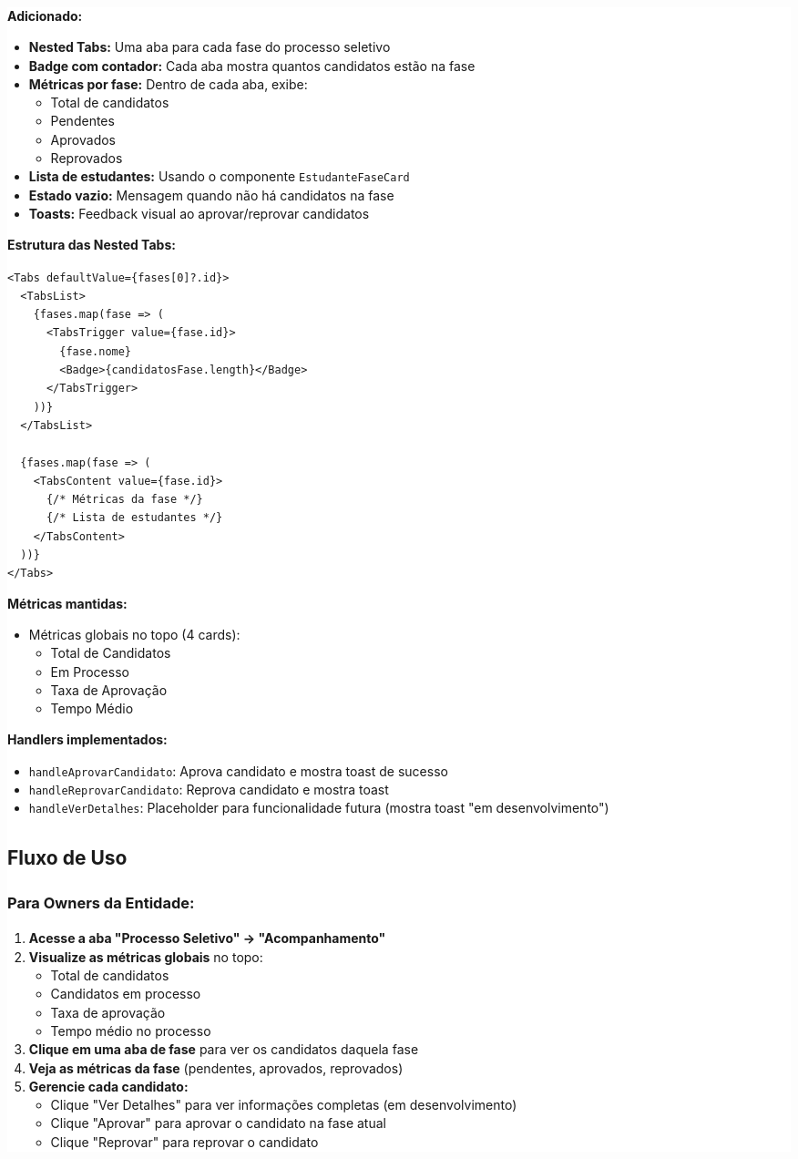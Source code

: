 **Adicionado:**
- **Nested Tabs:** Uma aba para cada fase do processo seletivo
- **Badge com contador:** Cada aba mostra quantos candidatos estão na fase
- **Métricas por fase:** Dentro de cada aba, exibe:
  - Total de candidatos
  - Pendentes
  - Aprovados
  - Reprovados
- **Lista de estudantes:** Usando o componente `EstudanteFaseCard`
- **Estado vazio:** Mensagem quando não há candidatos na fase
- **Toasts:** Feedback visual ao aprovar/reprovar candidatos

**Estrutura das Nested Tabs:**
```tsx
<Tabs defaultValue={fases[0]?.id}>
  <TabsList>
    {fases.map(fase => (
      <TabsTrigger value={fase.id}>
        {fase.nome}
        <Badge>{candidatosFase.length}</Badge>
      </TabsTrigger>
    ))}
  </TabsList>
  
  {fases.map(fase => (
    <TabsContent value={fase.id}>
      {/* Métricas da fase */}
      {/* Lista de estudantes */}
    </TabsContent>
  ))}
</Tabs>
```

**Métricas mantidas:**
- Métricas globais no topo (4 cards):
  - Total de Candidatos
  - Em Processo
  - Taxa de Aprovação
  - Tempo Médio

**Handlers implementados:**
- `handleAprovarCandidato`: Aprova candidato e mostra toast de sucesso
- `handleReprovarCandidato`: Reprova candidato e mostra toast
- `handleVerDetalhes`: Placeholder para funcionalidade futura (mostra toast "em desenvolvimento")

## Fluxo de Uso

### Para Owners da Entidade:

1. **Acesse a aba "Processo Seletivo" → "Acompanhamento"**
2. **Visualize as métricas globais** no topo:
   - Total de candidatos
   - Candidatos em processo
   - Taxa de aprovação
   - Tempo médio no processo
3. **Clique em uma aba de fase** para ver os candidatos daquela fase
4. **Veja as métricas da fase** (pendentes, aprovados, reprovados)
5. **Gerencie cada candidato:**
   - Clique "Ver Detalhes" para ver informações completas (em desenvolvimento)
   - Clique "Aprovar" para aprovar o candidato na fase atual
   - Clique "Reprovar" para reprovar o candidato
